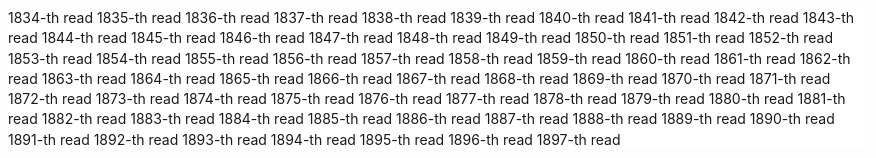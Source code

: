 1834-th read
1835-th read
1836-th read
1837-th read
1838-th read
1839-th read
1840-th read
1841-th read
1842-th read
1843-th read
1844-th read
1845-th read
1846-th read
1847-th read
1848-th read
1849-th read
1850-th read
1851-th read
1852-th read
1853-th read
1854-th read
1855-th read
1856-th read
1857-th read
1858-th read
1859-th read
1860-th read
1861-th read
1862-th read
1863-th read
1864-th read
1865-th read
1866-th read
1867-th read
1868-th read
1869-th read
1870-th read
1871-th read
1872-th read
1873-th read
1874-th read
1875-th read
1876-th read
1877-th read
1878-th read
1879-th read
1880-th read
1881-th read
1882-th read
1883-th read
1884-th read
1885-th read
1886-th read
1887-th read
1888-th read
1889-th read
1890-th read
1891-th read
1892-th read
1893-th read
1894-th read
1895-th read
1896-th read
1897-th read